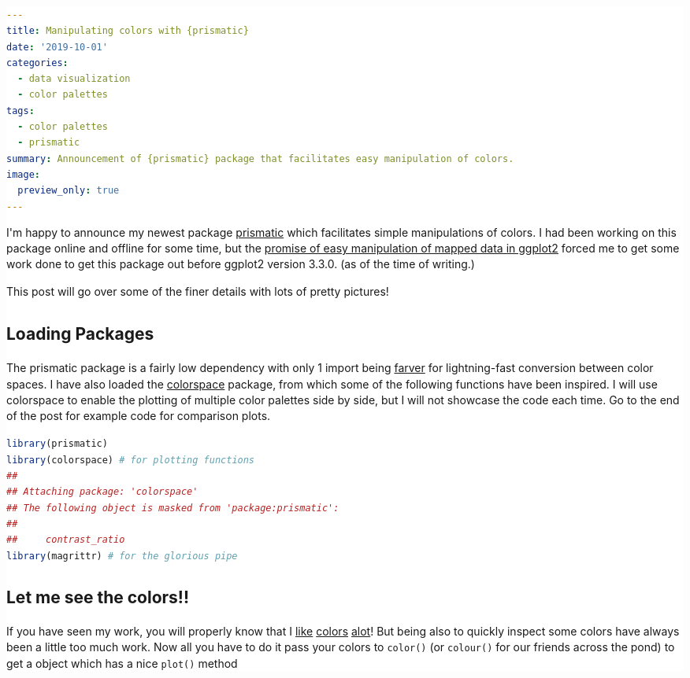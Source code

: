 ```yaml
---
title: Manipulating colors with {prismatic}
date: '2019-10-01'
categories:
  - data visualization
  - color palettes
tags:
  - color palettes
  - prismatic
summary: Announcement of {prismatic} package that facilitates easy manipulation of colors.
image:
  preview_only: true
---
```




I'm happy to announce my newest package [prismatic](https://github.com/EmilHvitfeldt/prismatic) which facilitates simple manipulations of colors. I had been working on this package online and offline for some time, but the [promise of easy manipulation of mapped data in ggplot2](https://github.com/tidyverse/ggplot2/pull/3534) forced me to get some work done to get this package out before ggplot2 version 3.3.0. (as of the time of writing.)

This post will go over some of the finer details with lots of pretty pictures!

## Loading Packages

The prismatic package is a fairly low dependency with only 1 import being [farver](https://github.com/thomasp85/farver) for lightning-fast conversion between color spaces. I have also loaded the [colorspace](http://colorspace.r-forge.r-project.org/) package, from which some of the following functions have been inspired. I will use colorspace to enable the plotting of multiple color palettes side by side, but I will not showcase the code each time. Go to the end of the post for example code for comparison plots.


```r
library(prismatic)
library(colorspace) # for plotting functions
## 
## Attaching package: 'colorspace'
## The following object is masked from 'package:prismatic':
## 
##     contrast_ratio
library(magrittr) # for the glorious pipe
```

## Let me see the colors!!

If you have seen my work, you will properly know that I [like](https://github.com/EmilHvitfeldt/r-color-palettes) [colors](https://github.com/EmilHvitfeldt/paletteer) [alot](https://github.com/EmilHvitfeldt/quickpalette)! But being also to quickly inspect some colors have always been a little too much work. Now all you have to do it pass your colors to `color()` (or `colour()` for our friends across the pond) to get a <color> object which has a nice `plot()` method
